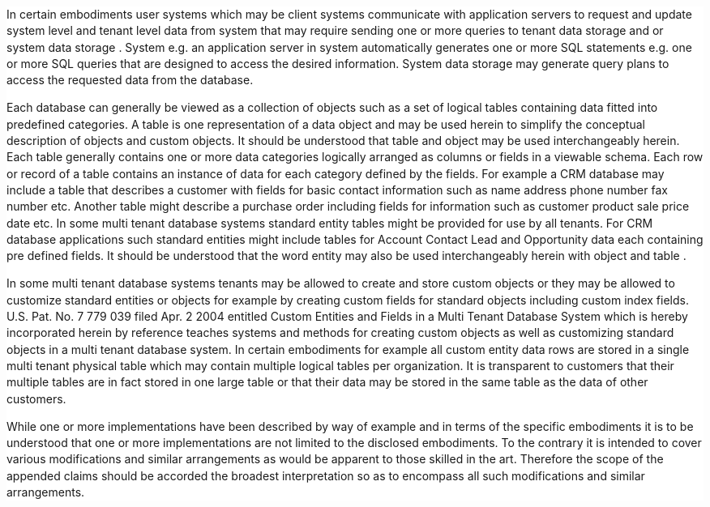 In certain embodiments user systems which may be client systems communicate with application servers to request and update system level and tenant level data from system that may require sending one or more queries to tenant data storage and or system data storage . System e.g. an application server in system automatically generates one or more SQL statements e.g. one or more SQL queries that are designed to access the desired information. System data storage may generate query plans to access the requested data from the database.

Each database can generally be viewed as a collection of objects such as a set of logical tables containing data fitted into predefined categories. A table is one representation of a data object and may be used herein to simplify the conceptual description of objects and custom objects. It should be understood that table and object may be used interchangeably herein. Each table generally contains one or more data categories logically arranged as columns or fields in a viewable schema. Each row or record of a table contains an instance of data for each category defined by the fields. For example a CRM database may include a table that describes a customer with fields for basic contact information such as name address phone number fax number etc. Another table might describe a purchase order including fields for information such as customer product sale price date etc. In some multi tenant database systems standard entity tables might be provided for use by all tenants. For CRM database applications such standard entities might include tables for Account Contact Lead and Opportunity data each containing pre defined fields. It should be understood that the word entity may also be used interchangeably herein with object and table .

In some multi tenant database systems tenants may be allowed to create and store custom objects or they may be allowed to customize standard entities or objects for example by creating custom fields for standard objects including custom index fields. U.S. Pat. No. 7 779 039 filed Apr. 2 2004 entitled Custom Entities and Fields in a Multi Tenant Database System which is hereby incorporated herein by reference teaches systems and methods for creating custom objects as well as customizing standard objects in a multi tenant database system. In certain embodiments for example all custom entity data rows are stored in a single multi tenant physical table which may contain multiple logical tables per organization. It is transparent to customers that their multiple tables are in fact stored in one large table or that their data may be stored in the same table as the data of other customers.

While one or more implementations have been described by way of example and in terms of the specific embodiments it is to be understood that one or more implementations are not limited to the disclosed embodiments. To the contrary it is intended to cover various modifications and similar arrangements as would be apparent to those skilled in the art. Therefore the scope of the appended claims should be accorded the broadest interpretation so as to encompass all such modifications and similar arrangements.

